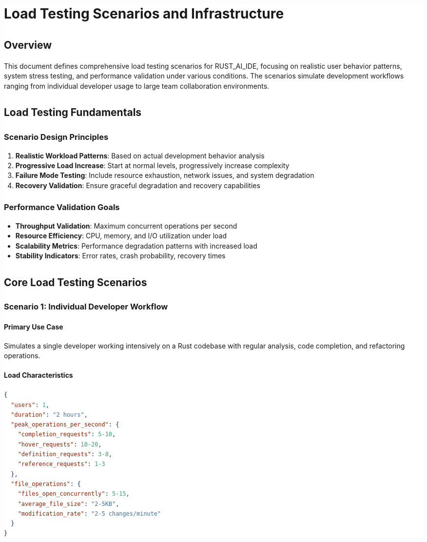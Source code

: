 # Load Testing Scenarios and Infrastructure

## Overview

This document defines comprehensive load testing scenarios for RUST_AI_IDE, focusing on realistic user behavior patterns, system stress testing, and performance validation under various conditions. The scenarios simulate development workflows ranging from individual developer usage to large team collaboration environments.

## Load Testing Fundamentals

### Scenario Design Principles
1. **Realistic Workload Patterns**: Based on actual development behavior analysis
2. **Progressive Load Increase**: Start at normal levels, progressively increase complexity
3. **Failure Mode Testing**: Include resource exhaustion, network issues, and system degradation
4. **Recovery Validation**: Ensure graceful degradation and recovery capabilities

### Performance Validation Goals
- **Throughput Validation**: Maximum concurrent operations per second
- **Resource Efficiency**: CPU, memory, and I/O utilization under load
- **Scalability Metrics**: Performance degradation patterns with increased load
- **Stability Indicators**: Error rates, crash probability, recovery times

## Core Load Testing Scenarios

### Scenario 1: Individual Developer Workflow

#### Primary Use Case
Simulates a single developer working intensively on a Rust codebase with regular analysis, code completion, and refactoring operations.

#### Load Characteristics
```json
{
  "users": 1,
  "duration": "2 hours",
  "peak_operations_per_second": {
    "completion_requests": 5-10,
    "hover_requests": 10-20,
    "definition_requests": 3-8,
    "reference_requests": 1-3
  },
  "file_operations": {
    "files_open_concurrently": 5-15,
    "average_file_size": "2-5KB",
    "modification_rate": "2-5 changes/minute"
  }
}
```
